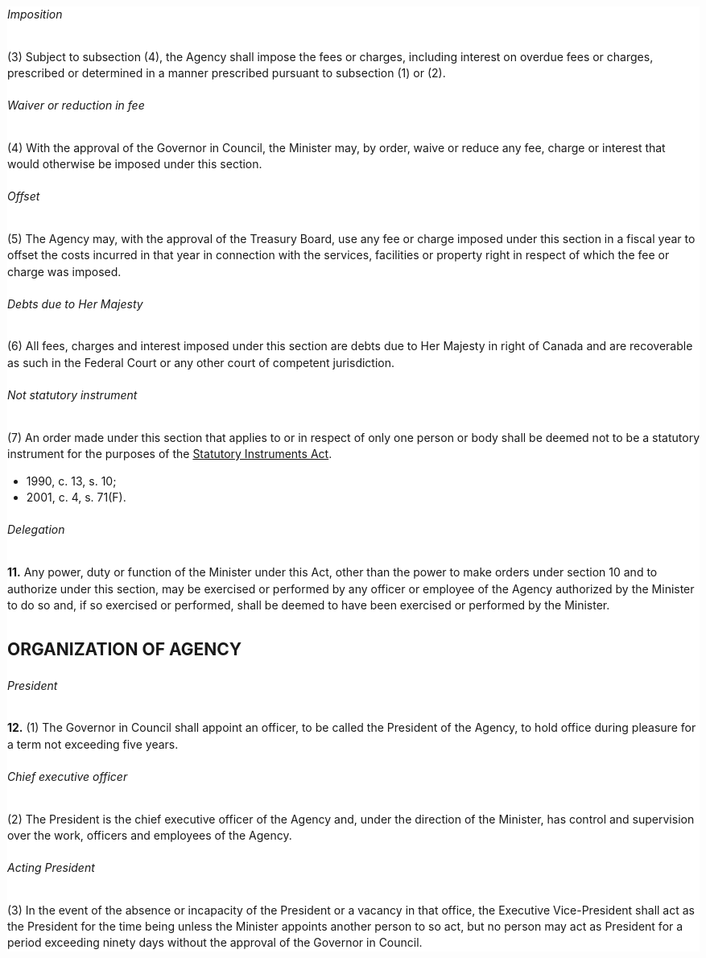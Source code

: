 ###### Imposition

(3) Subject to subsection (4), the Agency shall impose the fees or charges, including interest on overdue fees or charges, prescribed or determined in a manner prescribed pursuant to subsection (1) or (2).

###### Waiver or reduction in fee

(4) With the approval of the Governor in Council, the Minister may, by order, waive or reduce any fee, charge or interest that would otherwise be imposed under this section.

###### Offset

(5) The Agency may, with the approval of the Treasury Board, use any fee or charge imposed under this section in a fiscal year to offset the costs incurred in that year in connection with the services, facilities or property right in respect of which the fee or charge was imposed.

###### Debts due to Her Majesty

(6) All fees, charges and interest imposed under this section are debts due to Her Majesty in right of Canada and are recoverable as such in the Federal Court or any other court of competent jurisdiction.

###### Not statutory instrument

(7) An order made under this section that applies to or in respect of only one person or body shall be deemed not to be a statutory instrument for the purposes of the [Statutory Instruments Act](/canada/eng/acts/S/S-22.md).

  * 1990, c. 13, s. 10;
  * 2001, c. 4, s. 71(F).

###### Delegation

**11.** Any power, duty or function of the Minister under this Act, other than the power to make orders under section 10 and to authorize under this section, may be exercised or performed by any officer or employee of the Agency authorized by the Minister to do so and, if so exercised or performed, shall be deemed to have been exercised or performed by the Minister.

## ORGANIZATION OF AGENCY

###### President

**12.** (1) The Governor in Council shall appoint an officer, to be called the President of the Agency, to hold office during pleasure for a term not exceeding five years.

###### Chief executive officer

(2) The President is the chief executive officer of the Agency and, under the direction of the Minister, has control and supervision over the work, officers and employees of the Agency.

###### Acting President

(3) In the event of the absence or incapacity of the President or a vacancy in that office, the Executive Vice-President shall act as the President for the time being unless the Minister appoints another person to so act, but no person may act as President for a period exceeding ninety days without the approval of the Governor in Council.
